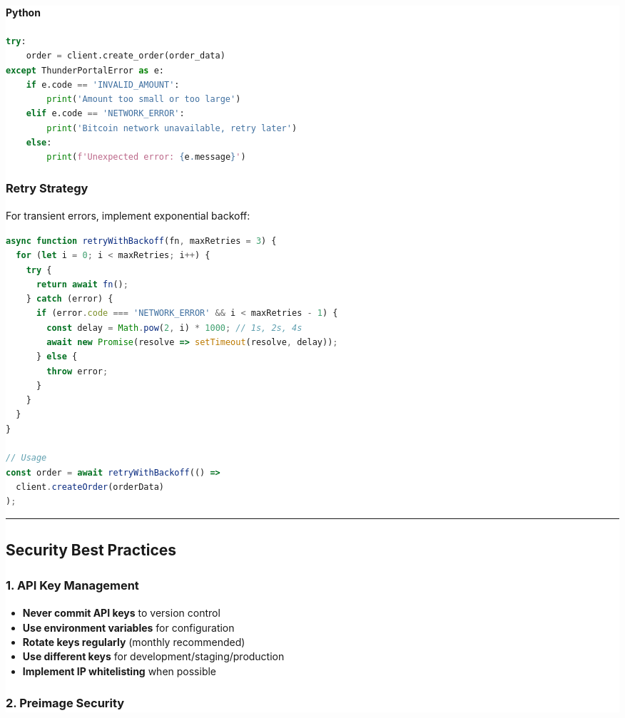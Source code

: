 #### Python
```python
try:
    order = client.create_order(order_data)
except ThunderPortalError as e:
    if e.code == 'INVALID_AMOUNT':
        print('Amount too small or too large')
    elif e.code == 'NETWORK_ERROR':
        print('Bitcoin network unavailable, retry later')
    else:
        print(f'Unexpected error: {e.message}')
```

### Retry Strategy

For transient errors, implement exponential backoff:

```javascript
async function retryWithBackoff(fn, maxRetries = 3) {
  for (let i = 0; i < maxRetries; i++) {
    try {
      return await fn();
    } catch (error) {
      if (error.code === 'NETWORK_ERROR' && i < maxRetries - 1) {
        const delay = Math.pow(2, i) * 1000; // 1s, 2s, 4s
        await new Promise(resolve => setTimeout(resolve, delay));
      } else {
        throw error;
      }
    }
  }
}

// Usage
const order = await retryWithBackoff(() => 
  client.createOrder(orderData)
);
```

---

## Security Best Practices

### 1. API Key Management

- **Never commit API keys** to version control
- **Use environment variables** for configuration
- **Rotate keys regularly** (monthly recommended)
- **Use different keys** for development/staging/production
- **Implement IP whitelisting** when possible

### 2. Preimage Security
